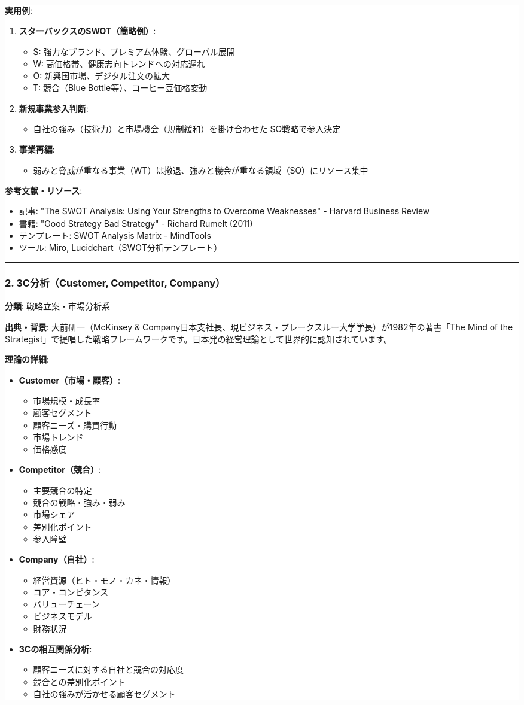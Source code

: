 **実用例**:
1. **スターバックスのSWOT（簡略例）**:
   - S: 強力なブランド、プレミアム体験、グローバル展開
   - W: 高価格帯、健康志向トレンドへの対応遅れ
   - O: 新興国市場、デジタル注文の拡大
   - T: 競合（Blue Bottle等）、コーヒー豆価格変動

2. **新規事業参入判断**:
   - 自社の強み（技術力）と市場機会（規制緩和）を掛け合わせた SO戦略で参入決定

3. **事業再編**:
   - 弱みと脅威が重なる事業（WT）は撤退、強みと機会が重なる領域（SO）にリソース集中

**参考文献・リソース**:
- 記事: "The SWOT Analysis: Using Your Strengths to Overcome Weaknesses" - Harvard Business Review
- 書籍: "Good Strategy Bad Strategy" - Richard Rumelt (2011)
- テンプレート: SWOT Analysis Matrix - MindTools
- ツール: Miro, Lucidchart（SWOT分析テンプレート）

---

### 2. 3C分析（Customer, Competitor, Company）

**分類**: 戦略立案・市場分析系

**出典・背景**:
大前研一（McKinsey & Company日本支社長、現ビジネス・ブレークスルー大学学長）が1982年の著書「The Mind of the Strategist」で提唱した戦略フレームワークです。日本発の経営理論として世界的に認知されています。

**理論の詳細**:
- **Customer（市場・顧客）**:
  - 市場規模・成長率
  - 顧客セグメント
  - 顧客ニーズ・購買行動
  - 市場トレンド
  - 価格感度

- **Competitor（競合）**:
  - 主要競合の特定
  - 競合の戦略・強み・弱み
  - 市場シェア
  - 差別化ポイント
  - 参入障壁

- **Company（自社）**:
  - 経営資源（ヒト・モノ・カネ・情報）
  - コア・コンピタンス
  - バリューチェーン
  - ビジネスモデル
  - 財務状況

- **3Cの相互関係分析**:
  - 顧客ニーズに対する自社と競合の対応度
  - 競合との差別化ポイント
  - 自社の強みが活かせる顧客セグメント
